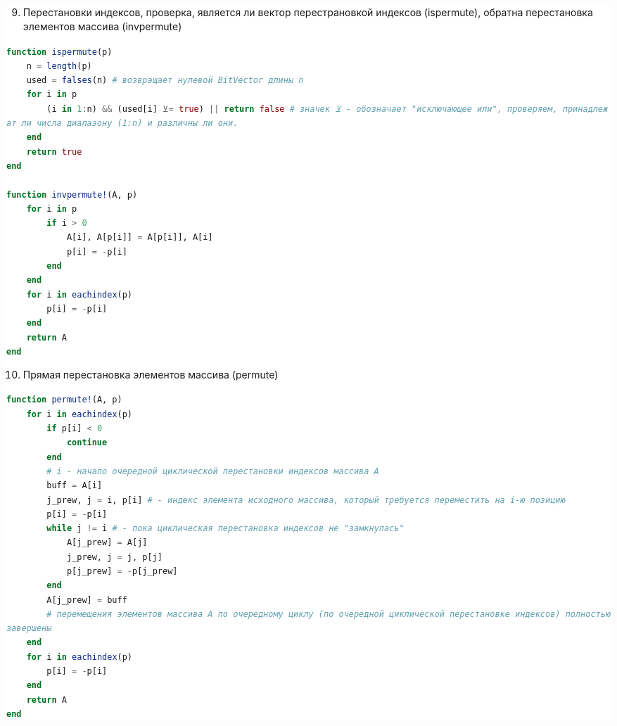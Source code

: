 9.  Перестановки индексов, проверка, является ли вектор перестрановкой индексов (ispermute), обратна перестановка элементов массива (invpermute)

```julia
function ispermute(p)
    n = length(p)
    used = falses(n) # возвращает нулевой BitVector длины n
    for i in p
        (i in 1:n) && (used[i] ⊻= true) || return false # значек ⊻ - обозначает "исключающее или", проверяем, принадлежат ли числа диапазону (1:n) и различны ли они.
    end
    return true
end

function invpermute!(A, p)
    for i in p
        if i > 0
            A[i], A[p[i]] = A[p[i]], A[i]
            p[i] = -p[i]
        end
    end
    for i in eachindex(p)
        p[i] = -p[i]
    end
    return A   
end
```

10.  Прямая перестановка элементов массива (permute)

```julia
function permute!(A, p) 
    for i in eachindex(p)
        if p[i] < 0
            continue
        end 
        # i - начало очередной циклической перестановки индексов массива A            
        buff = A[i]
        j_prew, j = i, p[i] # - индекс элемента исходного массива, который требуется переместить на i-ю позицию                  
        p[i] = -p[i]
        while j != i # - пока циклическая перестановка индексов не "замкнулась"               
            A[j_prew] = A[j]
            j_prew, j = j, p[j]            
            p[j_prew] = -p[j_prew]
        end        
        A[j_prew] = buff 
        # перемещения элементов массива A по очередному циклу (по очередной циклической перестановке индексов) полностью завершены
    end
    for i in eachindex(p)
        p[i] = -p[i]
    end        
    return A
end
```
